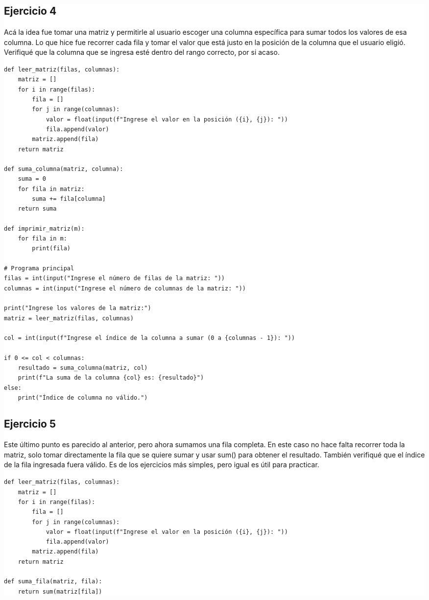 ## Ejercicio 4
Acá la idea fue tomar una matriz y permitirle al usuario escoger una columna específica para sumar todos los valores de esa columna. Lo que hice fue recorrer cada fila y tomar el valor que está justo en la posición de la columna que el usuario eligió. Verifiqué que la columna que se ingresa esté dentro del rango correcto, por si acaso.

```
def leer_matriz(filas, columnas):
    matriz = []
    for i in range(filas):
        fila = []
        for j in range(columnas):
            valor = float(input(f"Ingrese el valor en la posición ({i}, {j}): "))
            fila.append(valor)
        matriz.append(fila)
    return matriz

def suma_columna(matriz, columna):
    suma = 0
    for fila in matriz:
        suma += fila[columna]
    return suma

def imprimir_matriz(m):
    for fila in m:
        print(fila)

# Programa principal
filas = int(input("Ingrese el número de filas de la matriz: "))
columnas = int(input("Ingrese el número de columnas de la matriz: "))

print("Ingrese los valores de la matriz:")
matriz = leer_matriz(filas, columnas)

col = int(input(f"Ingrese el índice de la columna a sumar (0 a {columnas - 1}): "))

if 0 <= col < columnas:
    resultado = suma_columna(matriz, col)
    print(f"La suma de la columna {col} es: {resultado}")
else:
    print("Índice de columna no válido.")

```

## Ejercicio 5
Este último punto es parecido al anterior, pero ahora sumamos una fila completa. En este caso no hace falta recorrer toda la matriz, solo tomar directamente la fila que se quiere sumar y usar sum() para obtener el resultado. También verifiqué que el índice de la fila ingresada fuera válido. Es de los ejercicios más simples, pero igual es útil para practicar.

```
def leer_matriz(filas, columnas):
    matriz = []
    for i in range(filas):
        fila = []
        for j in range(columnas):
            valor = float(input(f"Ingrese el valor en la posición ({i}, {j}): "))
            fila.append(valor)
        matriz.append(fila)
    return matriz

def suma_fila(matriz, fila):
    return sum(matriz[fila])
```